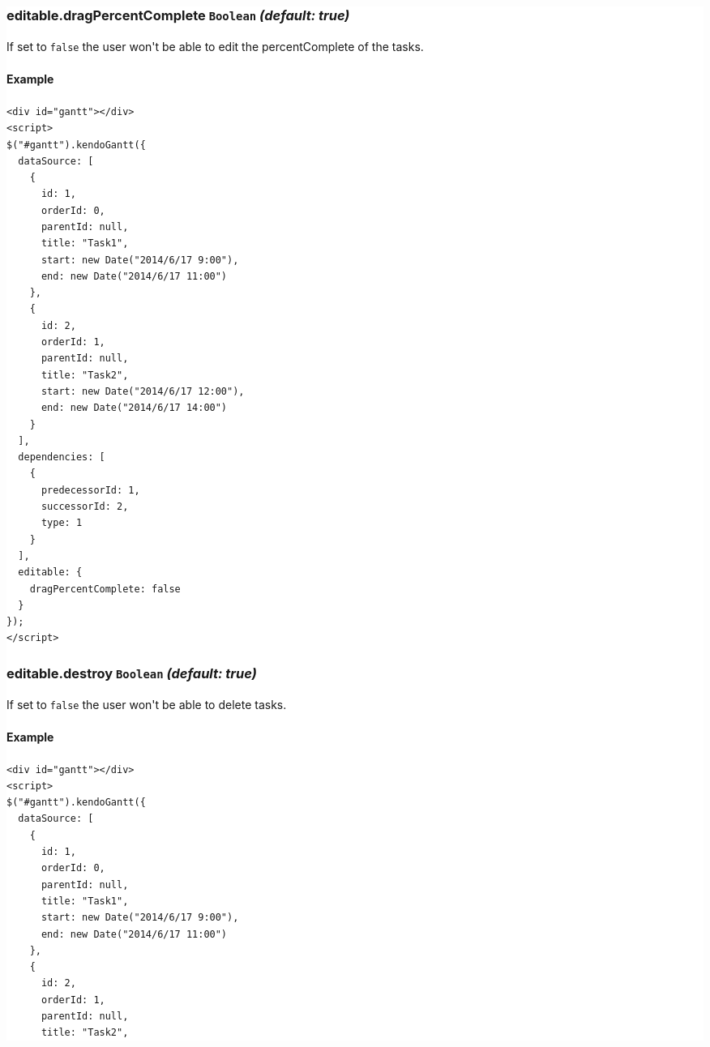 ### editable.dragPercentComplete `Boolean` *(default: true)*

If set to `false` the user won't be able to edit the percentComplete of the tasks.

#### Example

    <div id="gantt"></div>
    <script>
    $("#gantt").kendoGantt({
      dataSource: [
        {
          id: 1,
          orderId: 0,
          parentId: null,
          title: "Task1",
          start: new Date("2014/6/17 9:00"),
          end: new Date("2014/6/17 11:00")
        },
        {
          id: 2,
          orderId: 1,
          parentId: null,
          title: "Task2",
          start: new Date("2014/6/17 12:00"),
          end: new Date("2014/6/17 14:00")
        }
      ],
      dependencies: [
        {
          predecessorId: 1,
          successorId: 2,
          type: 1
        }
      ],
      editable: {
      	dragPercentComplete: false
      }
    });
    </script>

### editable.destroy `Boolean` *(default: true)*

If set to `false` the user won't be able to delete tasks.

#### Example

    <div id="gantt"></div>
    <script>
    $("#gantt").kendoGantt({
      dataSource: [
        {
          id: 1,
          orderId: 0,
          parentId: null,
          title: "Task1",
          start: new Date("2014/6/17 9:00"),
          end: new Date("2014/6/17 11:00")
        },
        {
          id: 2,
          orderId: 1,
          parentId: null,
          title: "Task2",